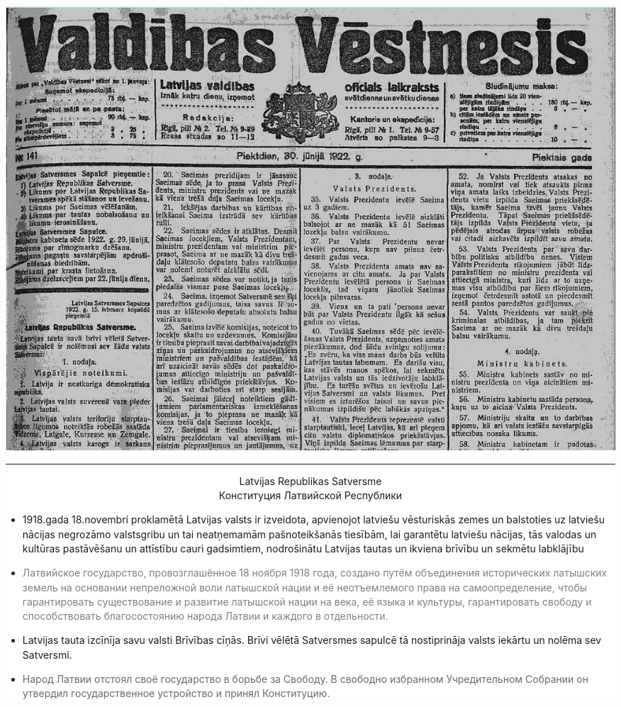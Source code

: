 ![oficiālā publikācija](images/publikācija1922.png)

---
<center>Latvijas Republikas Satversme
</center>
<center>Конституция Латвийской Республики</center>

- 1918.gada 18.novembrí proklamētā Latvijas valsts ir izveidota, apvienojot latviešu vēsturiskās zemes un balstoties uz latviešu nācijas negrozāmo valstsgribu un tai neatņemamām pašnoteikšanās tiesībām, lai garantētu latviešu nācijas, tās valodas un kultūras pastāvēšanu un attīstību cauri gadsimtiem, nodrošinātu Latvijas tautas un ikviena brīvību un sekmētu labklājību
- <font color="#7f7f7f">Латвийское государство, провозглашённое 18 ноября 1918 года, создано путём объединения исторических латышских земель на основании непреложной воли латышской нации и её неотъемлемого права на самоопределение, чтобы гарантировать существование и развитие латышской нации на века, её языка и культуры, гарантировать свободу и способствовать благосостоянию народа Латвии и каждого в отдельности.</font>

- Latvijas tauta izcīnīja savu valsti Brīvības cīņās. Brīvi vēlētā Satversmes sapulcē tā nostiprināja valsts iekārtu un nolēma sev Satversmi.
- <font color="#646a73">Народ Латвии отстоял своё государство в борьбе за Свободу. В свободно избранном Учредительном Собрании он утвердил государственное устройство и принял Конституцию.</font>
